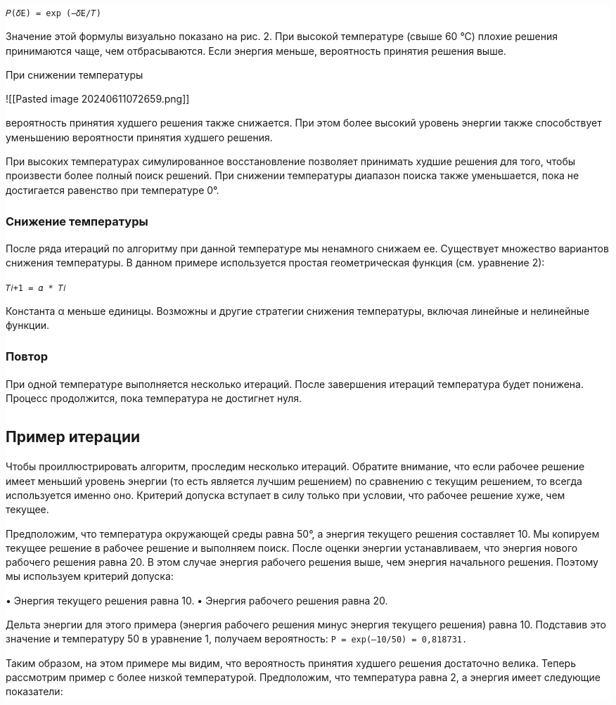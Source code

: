 `𝑃(𝛿E) = exp (−𝛿E/𝑇)`

Значение этой формулы визуально показано на рис. 2. При высокой температуре (свыше 60 °С) плохие решения принимаются чаще, чем отбрасываются. Если энергия меньше, вероятность принятия решения выше. 

При снижении температуры

![[Pasted image 20240611072659.png]]

вероятность принятия худшего решения также снижается. При этом более высокий уровень энергии также способствует уменьшению вероятности принятия худшего решения.

При высоких температурах симулированное восстановление позволяет принимать худшие решения для того, чтобы произвести более полный поиск решений. При снижении температуры диапазон поиска также уменьшается, пока не достигается равенство при температуре 0°.

### Снижение температуры

После ряда итераций по алгоритму при данной температуре мы ненамного снижаем ее. Существует множество вариантов снижения температуры. В данном примере используется простая геометрическая функция (см. уравнение 2):

`𝑇𝑖+1 = 𝛼 * 𝑇𝑖`

Константа α меньше единицы. Возможны и другие стратегии снижения температуры, включая линейные и нелинейные функции.

### Повтор

При одной температуре выполняется несколько итераций. После завершения итераций температура будет понижена. Процесс продолжится, пока температура не достигнет нуля.

## Пример итерации

Чтобы проиллюстрировать алгоритм, проследим несколько итераций. Обратите внимание, что если рабочее решение имеет меньший уровень энергии (то есть является лучшим решением) по сравнению с текущим решением, то всегда используется именно оно. Критерий допуска вступает в силу только при условии, что рабочее решение хуже, чем текущее.

Предположим, что температура окружающей среды равна 50°, а энергия текущего решения составляет 10. Мы копируем текущее решение в рабочее решение и выполняем поиск. После оценки энергии устанавливаем, что энергия нового рабочего решения равна 20. В этом случае энергия рабочего решения выше, чем энергия начального решения. Поэтому мы используем критерий допуска:

• Энергия текущего решения равна 10. 
• Энергия рабочего решения равна 20.

Дельта энергии для этого примера (энергия рабочего решения минус энергия текущего решения) равна 10. 
Подставив это значение и температуру 50 в уравнение 1, получаем вероятность: 
`P = exp(–10/50) = 0,818731.`

Таким образом, на этом примере мы видим, что вероятность принятия худшего решения достаточно велика. Теперь рассмотрим пример с более низкой температурой. Предположим, что температура равна 2, а энергия имеет следующие показатели:
